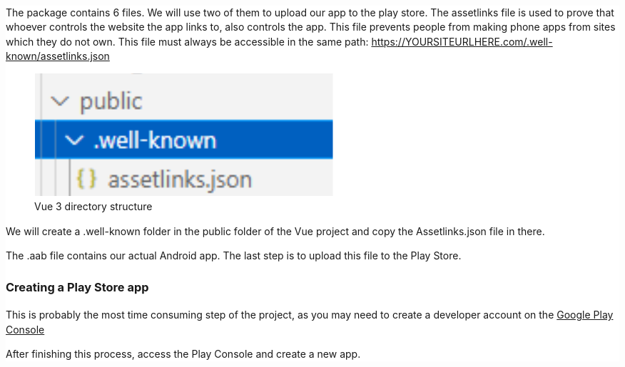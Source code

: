 The package contains 6 files. We will use two of them to upload our app to the play store. The assetlinks file is used to prove that whoever controls the website the app links to, also controls the app. This file prevents people from making phone apps from sites which they do not own. This file must always be accessible in the same path: https://YOURSITEURLHERE.com/.well-known/assetlinks.json

<figure> 
        <img src="/assets/images/vue3dir.png"/>
        <figcaption>Vue 3 directory structure</figcaption>
</figure>

We will create a .well-known folder in the public folder of the Vue project and copy the Assetlinks.json file in there. 

The .aab file contains our actual Android app. The last step is to upload this file to the Play Store.


### Creating a Play Store app
This is probably the most time consuming step of the project, as you may need to create a developer account on the [Google Play Console](https://play.google.com/)

After finishing this process, access the Play Console and create a new app.

<figure> 